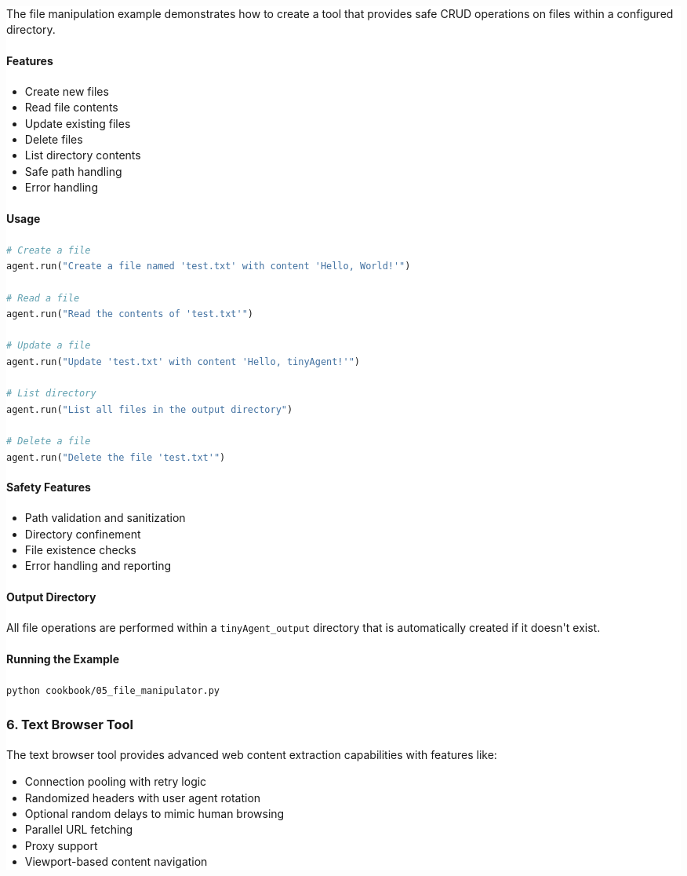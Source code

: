 The file manipulation example demonstrates how to create a tool that provides safe CRUD operations on files within a configured directory.

#### Features
- Create new files
- Read file contents
- Update existing files
- Delete files
- List directory contents
- Safe path handling
- Error handling

#### Usage
```python
# Create a file
agent.run("Create a file named 'test.txt' with content 'Hello, World!'")

# Read a file
agent.run("Read the contents of 'test.txt'")

# Update a file
agent.run("Update 'test.txt' with content 'Hello, tinyAgent!'")

# List directory
agent.run("List all files in the output directory")

# Delete a file
agent.run("Delete the file 'test.txt'")
```

#### Safety Features
- Path validation and sanitization
- Directory confinement
- File existence checks
- Error handling and reporting

#### Output Directory
All file operations are performed within a `tinyAgent_output` directory that is automatically created if it doesn't exist.

#### Running the Example
```bash
python cookbook/05_file_manipulator.py
```

### 6. Text Browser Tool

The text browser tool provides advanced web content extraction capabilities with features like:
- Connection pooling with retry logic
- Randomized headers with user agent rotation
- Optional random delays to mimic human browsing
- Parallel URL fetching
- Proxy support
- Viewport-based content navigation
